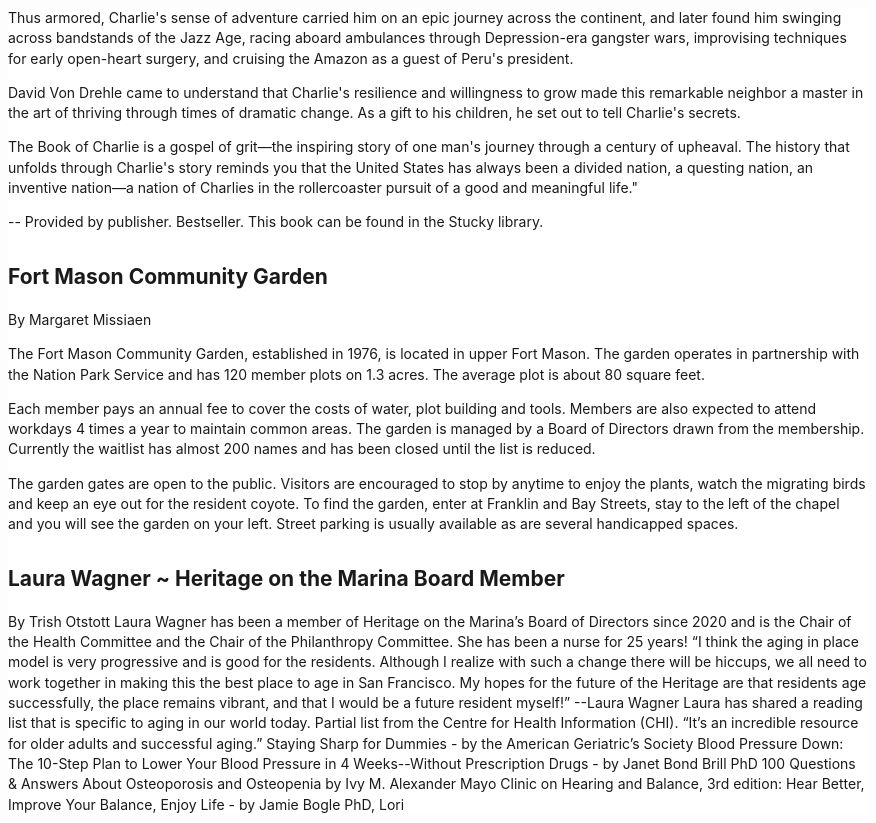 Thus armored, Charlie's sense of adventure carried him on an epic journey across the continent, and later found him swinging across bandstands of the Jazz Age, racing aboard ambulances through Depression-era gangster wars, improvising techniques for early open-heart surgery, and cruising the Amazon as a guest of Peru's president.

David Von Drehle came to understand that Charlie's resilience and willingness to grow made this remarkable neighbor a master in the art of thriving through times of dramatic change. As a gift to his children, he set out to tell Charlie's secrets.

The Book of Charlie is a gospel of grit—the inspiring story of one man's journey through a century of upheaval. The history that unfolds through Charlie's story reminds you that the United States has always been a divided nation, a questing nation, an inventive nation—a nation of Charlies in the rollercoaster pursuit of a good and meaningful life."

-- Provided by publisher. Bestseller. This book can be found in the Stucky library.

## Fort Mason Community Garden

By Margaret Missiaen

The Fort Mason Community Garden, established in 1976, is located in upper Fort Mason. The garden operates in partnership with the Nation Park Service and has 120 member plots on 1.3 acres. The average plot is about 80 square feet.

Each member pays an annual fee to cover the costs of water, plot building and tools. Members are also expected to attend workdays 4 times a year to maintain common areas. The garden is managed by a Board of Directors drawn from the membership. Currently the waitlist has almost 200 names and has been closed until the list is reduced.

The garden gates are open to the public. Visitors are encouraged to stop by anytime to enjoy the plants, watch the migrating birds and keep an eye out for the resident coyote. To find the garden, enter at Franklin and Bay Streets, stay to the left of the chapel and you will see the garden on your left. Street parking is usually available as are several handicapped spaces.

## Laura Wagner ~ Heritage on the Marina Board Member
By Trish Otstott
Laura Wagner has been a member of Heritage on the Marina’s Board of Directors since 2020 and is the Chair of the Health Committee and the Chair of the Philanthropy Committee. She has been a nurse for 25 years!
“I think the aging in place model is very progressive and is good for the residents. Although I realize with such a change there will be hiccups, we all need to work together in making this the best place to age in San Francisco. My hopes for the future of the Heritage are that residents age successfully, the place remains vibrant, and that I would be a future resident myself!” --Laura Wagner
Laura has shared a reading list that is specific to aging in our world today.
Partial list from the Centre for Health Information (CHI). “It’s an incredible resource for older adults and successful aging.”
Staying Sharp for Dummies - by the American Geriatric’s Society
Blood Pressure Down: The 10-Step Plan to Lower Your Blood Pressure in 4 Weeks--Without Prescription Drugs - by Janet Bond Brill PhD
100 Questions & Answers About Osteoporosis and Osteopenia
by Ivy M. Alexander
Mayo Clinic on Hearing and Balance, 3rd edition: Hear Better, Improve Your Balance, Enjoy Life - by Jamie Bogle PhD, Lori

